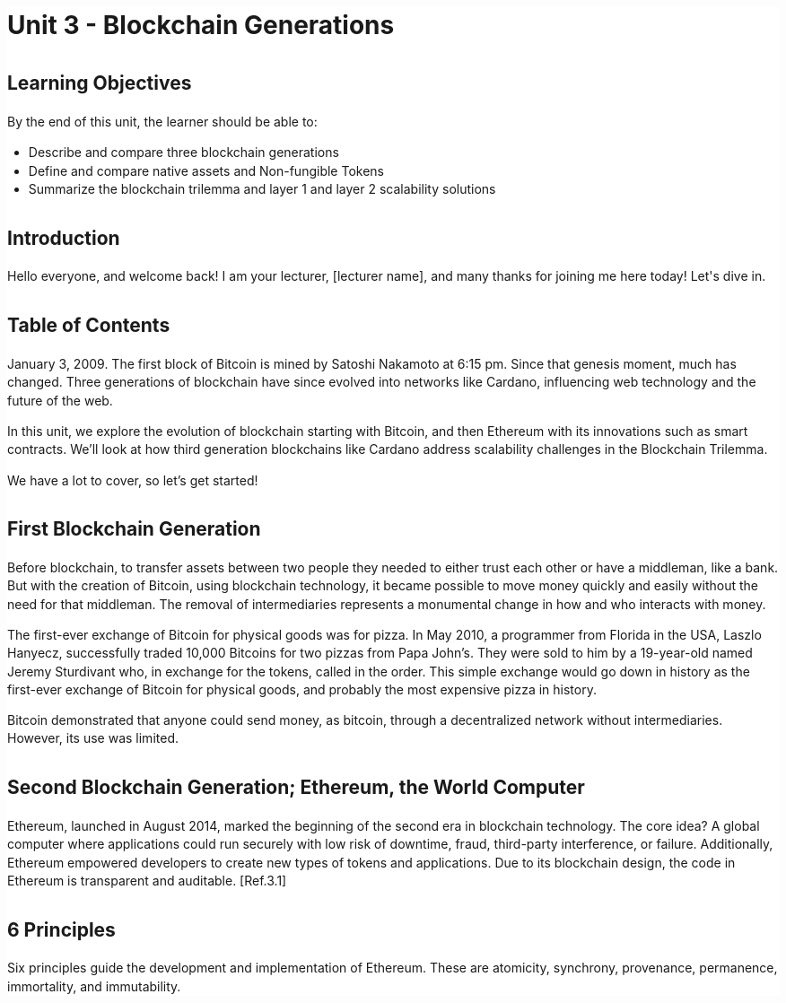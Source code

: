 # Unit 3 - Blockchain Generations

## Learning Objectives

By the end of this unit, the learner should be able to:
- Describe and compare three blockchain generations
- Define and compare native assets and Non-fungible Tokens
- Summarize the blockchain trilemma and layer 1 and layer 2 scalability solutions

## Introduction
Hello everyone, and welcome back! I am your lecturer, [lecturer name], and many thanks for joining me here today! Let's dive in.

## Table of Contents
January 3, 2009. The first block of Bitcoin is mined by Satoshi Nakamoto at 6:15 pm. Since that genesis moment, much has changed. Three generations of blockchain have since evolved into networks like Cardano, influencing web technology and the future of the web.

In this unit, we explore the evolution of blockchain starting with Bitcoin, and then Ethereum with its innovations such as smart contracts. We’ll look at how third generation blockchains like Cardano address scalability challenges in the Blockchain Trilemma. 

We have a lot to cover, so let’s get started!

## First Blockchain Generation
Before blockchain, to transfer assets between two people they needed to either trust each other or have a middleman, like a bank. But with the creation of Bitcoin, using blockchain technology, it became possible to move money quickly and easily without the need for that middleman. The removal of intermediaries represents a monumental change in how and who interacts with money.

The first-ever exchange of Bitcoin for physical goods was for pizza. In May 2010, a programmer from Florida in the USA, Laszlo Hanyecz, successfully traded 10,000 Bitcoins for two pizzas from Papa John’s. They were sold to him by a 19-year-old named Jeremy Sturdivant who, in exchange for the tokens, called in the order. This simple exchange would go down in history as the first-ever exchange of Bitcoin for physical goods, and probably the most expensive pizza in history.

Bitcoin demonstrated that anyone could send money, as bitcoin, through a decentralized network without intermediaries. However, its use was limited.

## Second Blockchain Generation;  Ethereum, the World Computer
Ethereum, launched in August 2014, marked the beginning of the second era in blockchain technology. The core idea? A global computer where applications could run securely with low risk of downtime, fraud, third-party interference, or failure. Additionally, Ethereum empowered developers to create new types of tokens and applications. Due to its blockchain design, the code in Ethereum is transparent and auditable. [Ref.3.1]

## 6 Principles
Six principles guide the development and implementation of Ethereum. These are atomicity, synchrony, provenance, permanence, immortality, and immutability.
